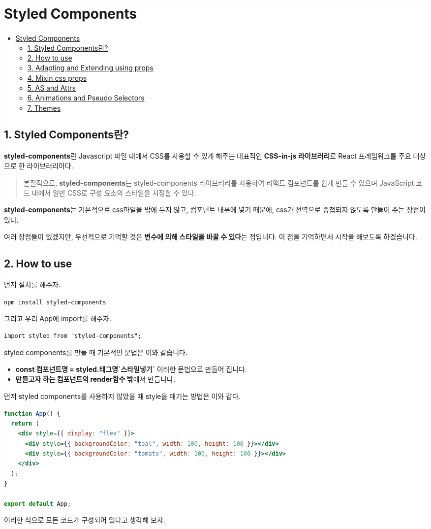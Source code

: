 # Styled Components

- [Styled Components](#styled-components)
  - [1. Styled Components란?](#1-styled-components란)
  - [2. How to use](#2-how-to-use)
  - [3. Adapting and Extending using props](#3-adapting-and-extending-using-props)
  - [4. Mixin css props](#4-mixin-css-props)
  - [5. AS and Attrs](#5-as-and-attrs)
  - [6. Animations and Pseudo Selectors](#6-animations-and-pseudo-selectors)
  - [7. Themes](#7-themes)

## 1. Styled Components란?

**styled-components**란 Javascript 파일 내에서 CSS를 사용할 수 있게 해주는 대표적인 **CSS-in-js 라이브러리**로 React 프레임워크를 주요 대상으로 한 라이브러리이다.

> 본질적으로, **styled-components**는 styled-components 라이브러리를 사용하여 리액트 컴포넌트를 쉽게 만들 수 있으며 JavaScript 코드 내에서 일반 CSS로 구성 요소의 스타일을 지정할 수 있다.

**styled-components**는 기본적으로 css파일을 밖에 두지 않고, 컴포넌트 내부에 넣기 때문에, css가 전역으로 중첩되지 않도록 만들어 주는 장점이 있다.

여러 장점들이 있겠지만, 우선적으로 기억할 것은 **변수에 의해 스타일을 바꿀 수 있다**는 점입니다. 이 점을 기억하면서 시작을 해보도록 하겠습니다.

## 2. How to use

먼저 설치를 해주자.

    npm install styled-components

그리고 우리 App에 import를 해주자.

    import styled from "styled-components";

styled components를 만들 때 기본적인 문법은 이와 같습니다.

- **const 컴포넌트명 = styled.태그명\`스타일넣기\`** 이러한 문법으로 만들어 집니다.
- **만들고자 하는 컴포넌트의 render함수 밖**에서 만듭니다.

먼저 styled components를 사용하지 않았을 때 style을 매기는 방법은 이와 같다.

```jsx
function App() {
  return (
    <div style={{ display: "flex" }}>
      <div style={{ backgroundColor: "teal", width: 100, height: 100 }}></div>
      <div style={{ backgroundColor: "tomato", width: 100, height: 100 }}></div>
    </div>
  );
}

export default App;
```

이러한 식으로 모든 코드가 구성되어 있다고 생각해 보자.
